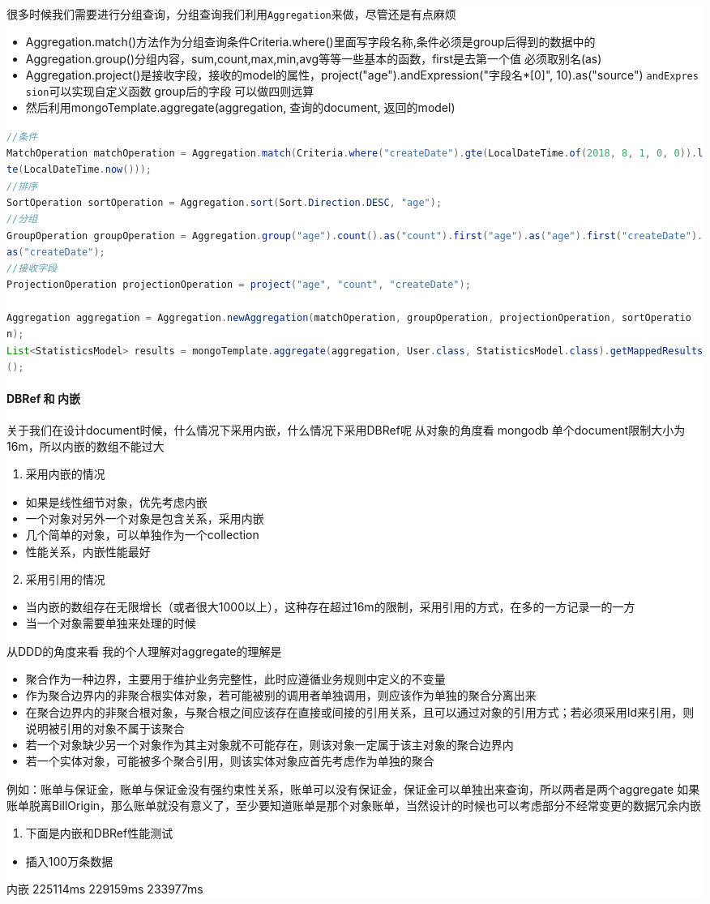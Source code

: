 ``` java
```
很多时候我们需要进行分组查询，分组查询我们利用`Aggregation`来做，尽管还是有点麻烦
 - Aggregation.match()方法作为分组查询条件Criteria.where()里面写字段名称,条件必须是group后得到的数据中的
 - Aggregation.group()分组内容，sum,count,max,min,avg等等一些基本的函数，first是去第一个值 必须取别名(as)
 - Aggregation.project()是接收字段，接收的model的属性，project("age").andExpression("字段名*[0]", 10).as("source")
   `andExpression`可以实现自定义函数 group后的字段 可以做四则远算
 - 然后利用mongoTemplate.aggregate(aggregation, 查询的document, 返回的model)
``` java
//条件
MatchOperation matchOperation = Aggregation.match(Criteria.where("createDate").gte(LocalDateTime.of(2018, 8, 1, 0, 0)).lte(LocalDateTime.now()));
//排序
SortOperation sortOperation = Aggregation.sort(Sort.Direction.DESC, "age");
//分组
GroupOperation groupOperation = Aggregation.group("age").count().as("count").first("age").as("age").first("createDate").as("createDate");
//接收字段
ProjectionOperation projectionOperation = project("age", "count", "createDate");

Aggregation aggregation = Aggregation.newAggregation(matchOperation, groupOperation, projectionOperation, sortOperation);
List<StatisticsModel> results = mongoTemplate.aggregate(aggregation, User.class, StatisticsModel.class).getMappedResults();
```
#### DBRef 和 内嵌
关于我们在设计document时候，什么情况下采用内嵌，什么情况下采用DBRef呢
从对象的角度看
mongodb 单个document限制大小为16m，所以内嵌的数组不能过大
1. 采用内嵌的情况
  - 如果是线性细节对象，优先考虑内嵌
  - 一个对象对另外一个对象是包含关系，采用内嵌
  - 几个简单的对象，可以单独作为一个collection
  - 性能关系，内嵌性能最好
2. 采用引用的情况
 - 当内嵌的数组存在无限增长（或者很大1000以上），这种存在超过16m的限制，采用引用的方式，在多的一方记录一的一方
 - 当一个对象需要单独来处理的时候
 
从DDD的角度来看
我的个人理解对aggregate的理解是
 - 聚合作为一种边界，主要用于维护业务完整性，此时应遵循业务规则中定义的不变量
 - 作为聚合边界内的非聚合根实体对象，若可能被别的调用者单独调用，则应该作为单独的聚合分离出来
 - 在聚合边界内的非聚合根对象，与聚合根之间应该存在直接或间接的引用关系，且可以通过对象的引用方式；若必须采用Id来引用，则说明被引用的对象不属于该聚合
 - 若一个对象缺少另一个对象作为其主对象就不可能存在，则该对象一定属于该主对象的聚合边界内
 - 若一个实体对象，可能被多个聚合引用，则该实体对象应首先考虑作为单独的聚合
 
例如：账单与保证金，账单与保证金没有强约束性关系，账单可以没有保证金，保证金可以单独出来查询，所以两者是两个aggregate
    如果账单脱离BillOrigin，那么账单就没有意义了，至少要知道账单是那个对象账单，当然设计的时候也可以考虑部分不经常变更的数据冗余内嵌
1. 下面是内嵌和DBRef性能测试
* 插入100万条数据

 内嵌 225114ms 229159ms 233977ms
 